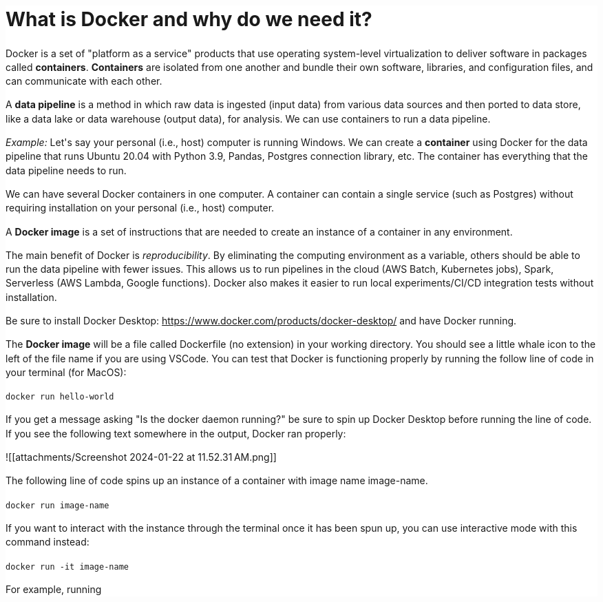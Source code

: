 # **What is Docker and why do we need it?**
Docker is a set of "platform as a service" products that use operating system-level virtualization to deliver software in packages called **containers**. **Containers** are isolated from one another and bundle their own software, libraries, and configuration files, and can communicate with each other.

A **data pipeline** is a method in which raw data is ingested (input data) from various data sources and then ported to data store, like a data lake or data warehouse (output data), for analysis. We can use containers to run a data pipeline.

*Example:* Let's say your personal (i.e., host) computer is running Windows. We can create a **container** using Docker for the data pipeline that runs Ubuntu 20.04 with Python 3.9, Pandas, Postgres connection library, etc. The container has everything that the data pipeline needs to run.

We can have several Docker containers in one computer. A container can contain a single service (such as Postgres) without requiring installation on your personal (i.e., host) computer.

A **Docker image** is a set of instructions that are needed to create an instance of a container in any environment.

The main benefit of Docker is *reproducibility*. By eliminating the computing environment as a variable, others should be able to run the data pipeline with fewer issues. This allows us to run pipelines in the cloud (AWS Batch, Kubernetes jobs), Spark, Serverless (AWS Lambda, Google functions). Docker also makes it easier to run local experiments/CI/CD integration tests without installation.

Be sure to install Docker Desktop:
https://www.docker.com/products/docker-desktop/
and have Docker running.

The **Docker image** will be a file called Dockerfile (no extension) in your working directory. You should see a little whale icon to the left of the file name if you are using VSCode. You can test that Docker is functioning properly by running the follow line of code in your terminal (for MacOS):

```console
docker run hello-world
```

If you get a message asking "Is the docker daemon running?" be sure to spin up Docker Desktop before running the line of code. If you see the following text somewhere in the output, Docker ran properly:

![[attachments/Screenshot 2024-01-22 at 11.52.31 AM.png]]

The following line of code spins up an instance of a container with image name image-name. 

```console
docker run image-name
```

If you want to interact with the instance through the terminal once it has been spun up, you can use interactive mode with this command instead:

```console
docker run -it image-name
```

For example, running
